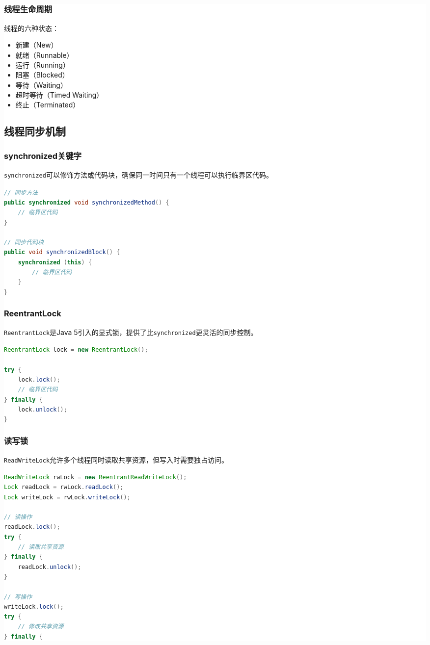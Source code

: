 ### 线程生命周期
线程的六种状态：
- 新建（New）
- 就绪（Runnable）
- 运行（Running）
- 阻塞（Blocked）
- 等待（Waiting）
- 超时等待（Timed Waiting）
- 终止（Terminated）

## 线程同步机制

### synchronized关键字
`synchronized`可以修饰方法或代码块，确保同一时间只有一个线程可以执行临界区代码。

```java
// 同步方法
public synchronized void synchronizedMethod() {
    // 临界区代码
}

// 同步代码块
public void synchronizedBlock() {
    synchronized (this) {
        // 临界区代码
    }
}
```

### ReentrantLock
`ReentrantLock`是Java 5引入的显式锁，提供了比`synchronized`更灵活的同步控制。

```java
ReentrantLock lock = new ReentrantLock();

try {
    lock.lock();
    // 临界区代码
} finally {
    lock.unlock();
}
```

### 读写锁
`ReadWriteLock`允许多个线程同时读取共享资源，但写入时需要独占访问。

```java
ReadWriteLock rwLock = new ReentrantReadWriteLock();
Lock readLock = rwLock.readLock();
Lock writeLock = rwLock.writeLock();

// 读操作
readLock.lock();
try {
    // 读取共享资源
} finally {
    readLock.unlock();
}

// 写操作
writeLock.lock();
try {
    // 修改共享资源
} finally {
```
